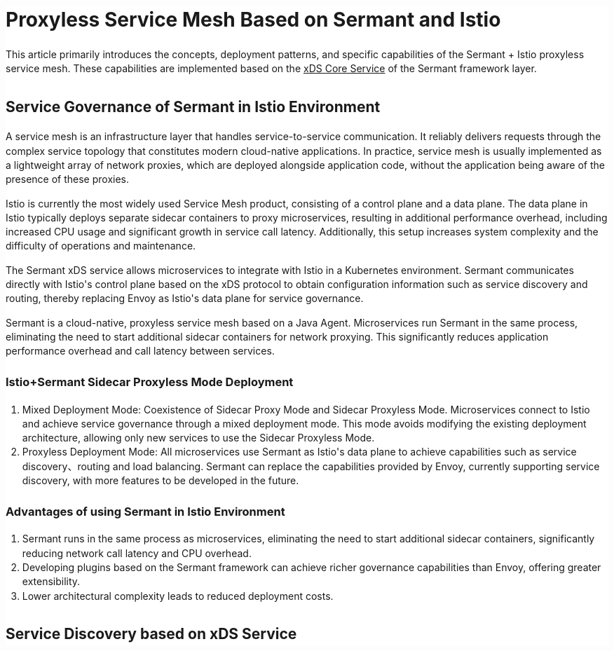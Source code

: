 # Proxyless Service Mesh Based on Sermant and Istio

This article primarily introduces the concepts, deployment patterns, and specific capabilities of the Sermant + Istio proxyless service mesh. These capabilities are implemented based on the [xDS Core Service](https://github.com/sermant-io/Sermant/blob/develop/sermant-agentcore/sermant-agentcore-core/src/main/java/io/sermant/core/service/xds/XdsCoreService.java) of the Sermant framework layer.

## Service Governance of Sermant in Istio Environment

A service mesh is an infrastructure layer that handles service-to-service communication. It reliably delivers requests through the complex service topology that constitutes modern cloud-native applications. In practice, service mesh is usually implemented as a lightweight array of network proxies, which are deployed alongside application code, without the application being aware of the presence of these proxies.

Istio is currently the most widely used Service Mesh product, consisting of a control plane and a data plane. The data plane in Istio typically deploys separate sidecar containers to proxy microservices, resulting in additional performance overhead, including increased CPU usage and significant growth in service call latency. Additionally, this setup increases system complexity and the difficulty of operations and maintenance.

The Sermant xDS service allows microservices to integrate with Istio in a Kubernetes environment. Sermant communicates directly with Istio's control plane based on the xDS protocol to obtain configuration information such as service discovery and routing, thereby replacing Envoy as Istio's data plane for service governance.

Sermant is a cloud-native, proxyless service mesh based on a Java Agent. Microservices run Sermant in the same process, eliminating the need to start additional sidecar containers for network proxying. This significantly reduces application performance overhead and call latency between services.

### Istio+Sermant Sidecar Proxyless Mode Deployment

<MyImage src="/docs-img/xds-deploy-en.jpg" />

1. Mixed Deployment Mode: Coexistence of Sidecar Proxy Mode and Sidecar Proxyless Mode. Microservices connect to Istio and achieve service governance through a mixed deployment mode. This mode avoids modifying the existing deployment architecture, allowing only new services to use the Sidecar Proxyless Mode.
2. Proxyless Deployment Mode: All microservices use Sermant as Istio's data plane to achieve capabilities such as service discovery、routing and load balancing. Sermant can replace the capabilities provided by Envoy, currently supporting service discovery, with more features to be developed in the future.

### Advantages of using Sermant in Istio Environment

1. Sermant runs in the same process as microservices, eliminating the need to start additional sidecar containers, significantly reducing network call latency and CPU overhead.
1. Developing plugins based on the Sermant framework can achieve richer governance capabilities than Envoy, offering greater extensibility.
1. Lower architectural complexity leads to reduced deployment costs.

## Service Discovery based on xDS Service
